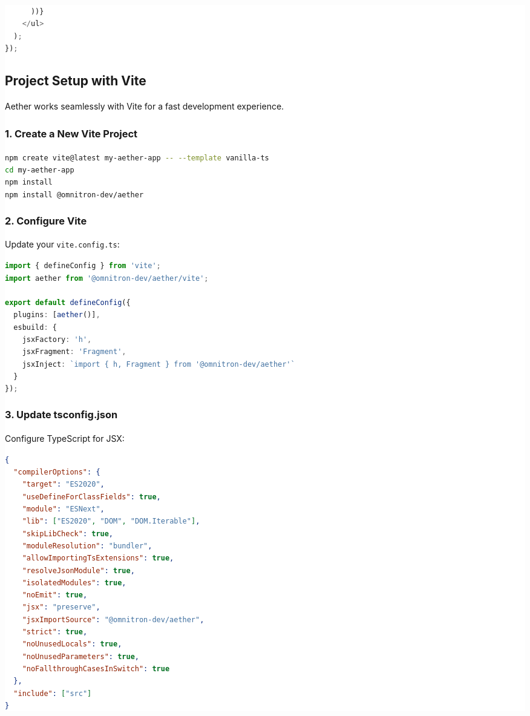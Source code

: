 ```typescript
      ))}
    </ul>
  );
});
```

## Project Setup with Vite

Aether works seamlessly with Vite for a fast development experience.

### 1. Create a New Vite Project

```bash
npm create vite@latest my-aether-app -- --template vanilla-ts
cd my-aether-app
npm install
npm install @omnitron-dev/aether
```

### 2. Configure Vite

Update your `vite.config.ts`:

```typescript
import { defineConfig } from 'vite';
import aether from '@omnitron-dev/aether/vite';

export default defineConfig({
  plugins: [aether()],
  esbuild: {
    jsxFactory: 'h',
    jsxFragment: 'Fragment',
    jsxInject: `import { h, Fragment } from '@omnitron-dev/aether'`
  }
});
```

### 3. Update tsconfig.json

Configure TypeScript for JSX:

```json
{
  "compilerOptions": {
    "target": "ES2020",
    "useDefineForClassFields": true,
    "module": "ESNext",
    "lib": ["ES2020", "DOM", "DOM.Iterable"],
    "skipLibCheck": true,
    "moduleResolution": "bundler",
    "allowImportingTsExtensions": true,
    "resolveJsonModule": true,
    "isolatedModules": true,
    "noEmit": true,
    "jsx": "preserve",
    "jsxImportSource": "@omnitron-dev/aether",
    "strict": true,
    "noUnusedLocals": true,
    "noUnusedParameters": true,
    "noFallthroughCasesInSwitch": true
  },
  "include": ["src"]
}
```
